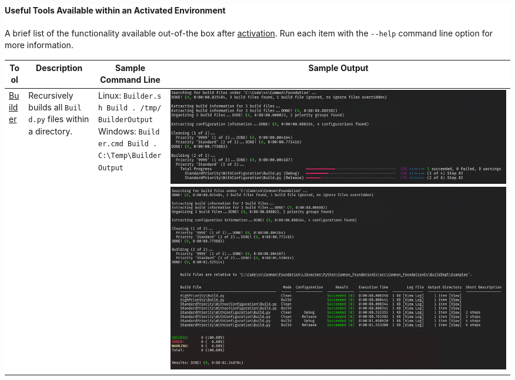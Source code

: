 #### Useful Tools Available within an Activated Environment

A brief list of the functionality available out-of-the box after [activation](#activated). Run each item with the `--help` command line option for more information.

| Tool                                                         | Description                                                                                                                                        | Sample Command Line                                                                                                                      | Sample Output                                                                                                                                               |
|--------------------------------------------------------------|----------------------------------------------------------------------------------------------------------------------------------------------------|------------------------------------------------------------------------------------------------------------------------------------------|-------------------------------------------------------------------------------------------------------------------------------------------------------------|
| <a name="builder"></a>[Builder](Scripts/Builder/__main__.py) | Recursively builds all `Build.py` files within a directory.                                                                                        | Linux: `Builder.sh Build . /tmp/BuilderOutput` <br> Windows: `Builder.cmd Build . C:\Temp\BuilderOutput`                                 | ![Builder in progress](docs/ScreenShots/Builder%201.png) ![Builder output](docs/ScreenShots/Builder%202.png)                                                |